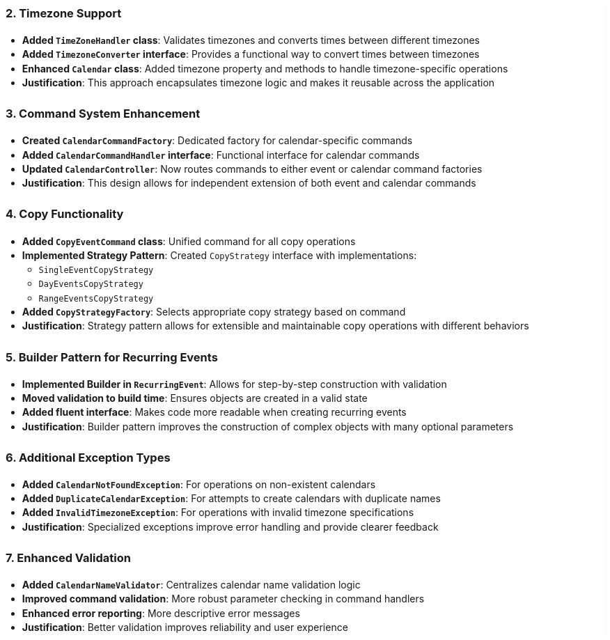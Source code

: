 ### 2. Timezone Support

- **Added `TimeZoneHandler` class**: Validates timezones and converts times between different
  timezones
- **Added `TimezoneConverter` interface**: Provides a functional way to convert times between
  timezones
- **Enhanced `Calendar` class**: Added timezone property and methods to handle timezone-specific
  operations
- **Justification**: This approach encapsulates timezone logic and makes it reusable across the
  application

### 3. Command System Enhancement

- **Created `CalendarCommandFactory`**: Dedicated factory for calendar-specific commands
- **Added `CalendarCommandHandler` interface**: Functional interface for calendar commands
- **Updated `CalendarController`**: Now routes commands to either event or calendar command
  factories
- **Justification**: This design allows for independent extension of both event and calendar
  commands

### 4. Copy Functionality

- **Added `CopyEventCommand` class**: Unified command for all copy operations
- **Implemented Strategy Pattern**: Created `CopyStrategy` interface with implementations:
    - `SingleEventCopyStrategy`
    - `DayEventsCopyStrategy`
    - `RangeEventsCopyStrategy`
- **Added `CopyStrategyFactory`**: Selects appropriate copy strategy based on command
- **Justification**: Strategy pattern allows for extensible and maintainable copy operations with
  different behaviors

### 5. Builder Pattern for Recurring Events

- **Implemented Builder in `RecurringEvent`**: Allows for step-by-step construction with validation
- **Moved validation to build time**: Ensures objects are created in a valid state
- **Added fluent interface**: Makes code more readable when creating recurring events
- **Justification**: Builder pattern improves the construction of complex objects with many optional
  parameters

### 6. Additional Exception Types

- **Added `CalendarNotFoundException`**: For operations on non-existent calendars
- **Added `DuplicateCalendarException`**: For attempts to create calendars with duplicate names
- **Added `InvalidTimezoneException`**: For operations with invalid timezone specifications
- **Justification**: Specialized exceptions improve error handling and provide clearer feedback

### 7. Enhanced Validation

- **Added `CalendarNameValidator`**: Centralizes calendar name validation logic
- **Improved command validation**: More robust parameter checking in command handlers
- **Enhanced error reporting**: More descriptive error messages
- **Justification**: Better validation improves reliability and user experience
